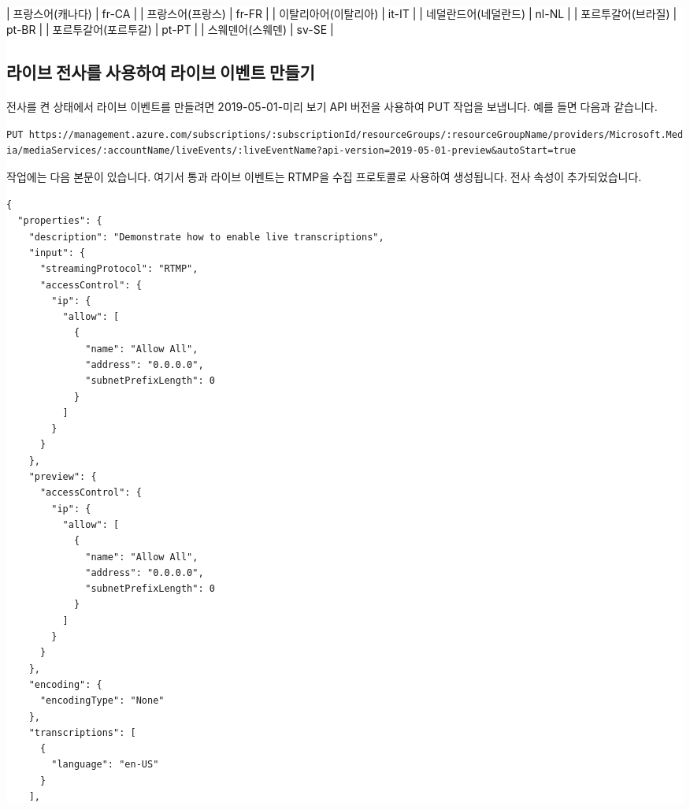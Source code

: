 | 프랑스어(캐나다) | fr-CA |
| 프랑스어(프랑스) | fr-FR |
| 이탈리아어(이탈리아) | it-IT |
| 네덜란드어(네덜란드) | nl-NL |
| 포르투갈어(브라질) | pt-BR |
| 포르투갈어(포르투갈) | pt-PT |
| 스웨덴어(스웨덴) | sv-SE |

## <a name="create-the-live-event-with-live-transcription"></a>라이브 전사를 사용하여 라이브 이벤트 만들기

전사를 켠 상태에서 라이브 이벤트를 만들려면 2019-05-01-미리 보기 API 버전을 사용하여 PUT 작업을 보냅니다. 예를 들면 다음과 같습니다.

```
PUT https://management.azure.com/subscriptions/:subscriptionId/resourceGroups/:resourceGroupName/providers/Microsoft.Media/mediaServices/:accountName/liveEvents/:liveEventName?api-version=2019-05-01-preview&autoStart=true 
```

작업에는 다음 본문이 있습니다. 여기서 통과 라이브 이벤트는 RTMP을 수집 프로토콜로 사용하여 생성됩니다. 전사 속성이 추가되었습니다.

```
{
  "properties": {
    "description": "Demonstrate how to enable live transcriptions",
    "input": {
      "streamingProtocol": "RTMP",
      "accessControl": {
        "ip": {
          "allow": [
            {
              "name": "Allow All",
              "address": "0.0.0.0",
              "subnetPrefixLength": 0
            }
          ]
        }
      }
    },
    "preview": {
      "accessControl": {
        "ip": {
          "allow": [
            {
              "name": "Allow All",
              "address": "0.0.0.0",
              "subnetPrefixLength": 0
            }
          ]
        }
      }
    },
    "encoding": {
      "encodingType": "None"
    },
    "transcriptions": [
      {
        "language": "en-US"
      }
    ],
```